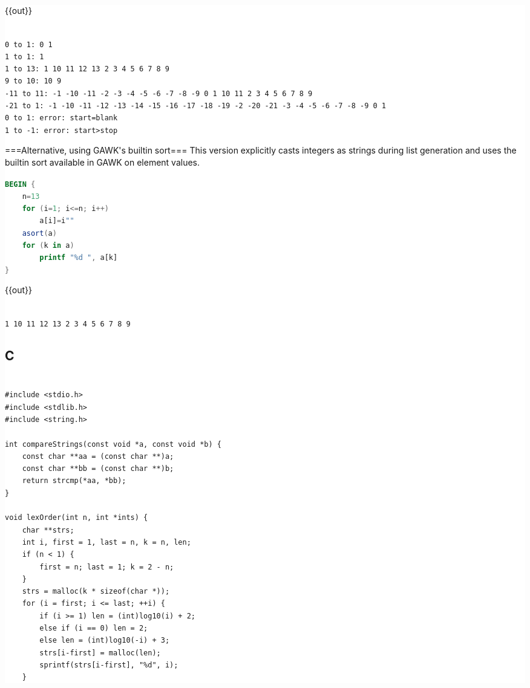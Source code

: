 {{out}}

```txt

0 to 1: 0 1
1 to 1: 1
1 to 13: 1 10 11 12 13 2 3 4 5 6 7 8 9
9 to 10: 10 9
-11 to 11: -1 -10 -11 -2 -3 -4 -5 -6 -7 -8 -9 0 1 10 11 2 3 4 5 6 7 8 9
-21 to 1: -1 -10 -11 -12 -13 -14 -15 -16 -17 -18 -19 -2 -20 -21 -3 -4 -5 -6 -7 -8 -9 0 1
0 to 1: error: start=blank
1 to -1: error: start>stop

```

===Alternative, using GAWK's builtin sort===
This version explicitly casts integers as strings during list generation and uses the builtin sort available in GAWK on element values.

```AWK
BEGIN {
    n=13
    for (i=1; i<=n; i++) 
        a[i]=i""
    asort(a)
    for (k in a)
        printf "%d ", a[k]
}
```

{{out}}

```txt

1 10 11 12 13 2 3 4 5 6 7 8 9 
```



## C


```c>#include <math.h

#include <stdio.h>
#include <stdlib.h>
#include <string.h>

int compareStrings(const void *a, const void *b) {
    const char **aa = (const char **)a;
    const char **bb = (const char **)b;
    return strcmp(*aa, *bb);
}

void lexOrder(int n, int *ints) {
    char **strs;
    int i, first = 1, last = n, k = n, len;
    if (n < 1) {
        first = n; last = 1; k = 2 - n;
    } 
    strs = malloc(k * sizeof(char *));
    for (i = first; i <= last; ++i) {
        if (i >= 1) len = (int)log10(i) + 2;
        else if (i == 0) len = 2;
        else len = (int)log10(-i) + 3; 
        strs[i-first] = malloc(len);
        sprintf(strs[i-first], "%d", i);
    }
```